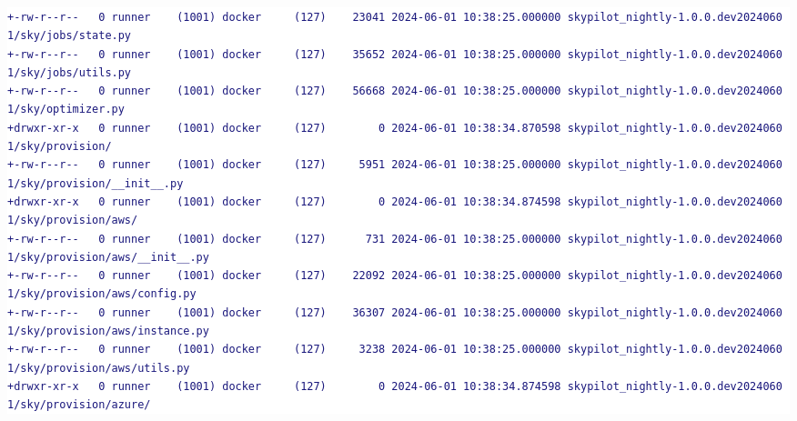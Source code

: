 ```diff
+-rw-r--r--   0 runner    (1001) docker     (127)    23041 2024-06-01 10:38:25.000000 skypilot_nightly-1.0.0.dev20240601/sky/jobs/state.py
+-rw-r--r--   0 runner    (1001) docker     (127)    35652 2024-06-01 10:38:25.000000 skypilot_nightly-1.0.0.dev20240601/sky/jobs/utils.py
+-rw-r--r--   0 runner    (1001) docker     (127)    56668 2024-06-01 10:38:25.000000 skypilot_nightly-1.0.0.dev20240601/sky/optimizer.py
+drwxr-xr-x   0 runner    (1001) docker     (127)        0 2024-06-01 10:38:34.870598 skypilot_nightly-1.0.0.dev20240601/sky/provision/
+-rw-r--r--   0 runner    (1001) docker     (127)     5951 2024-06-01 10:38:25.000000 skypilot_nightly-1.0.0.dev20240601/sky/provision/__init__.py
+drwxr-xr-x   0 runner    (1001) docker     (127)        0 2024-06-01 10:38:34.874598 skypilot_nightly-1.0.0.dev20240601/sky/provision/aws/
+-rw-r--r--   0 runner    (1001) docker     (127)      731 2024-06-01 10:38:25.000000 skypilot_nightly-1.0.0.dev20240601/sky/provision/aws/__init__.py
+-rw-r--r--   0 runner    (1001) docker     (127)    22092 2024-06-01 10:38:25.000000 skypilot_nightly-1.0.0.dev20240601/sky/provision/aws/config.py
+-rw-r--r--   0 runner    (1001) docker     (127)    36307 2024-06-01 10:38:25.000000 skypilot_nightly-1.0.0.dev20240601/sky/provision/aws/instance.py
+-rw-r--r--   0 runner    (1001) docker     (127)     3238 2024-06-01 10:38:25.000000 skypilot_nightly-1.0.0.dev20240601/sky/provision/aws/utils.py
+drwxr-xr-x   0 runner    (1001) docker     (127)        0 2024-06-01 10:38:34.874598 skypilot_nightly-1.0.0.dev20240601/sky/provision/azure/
